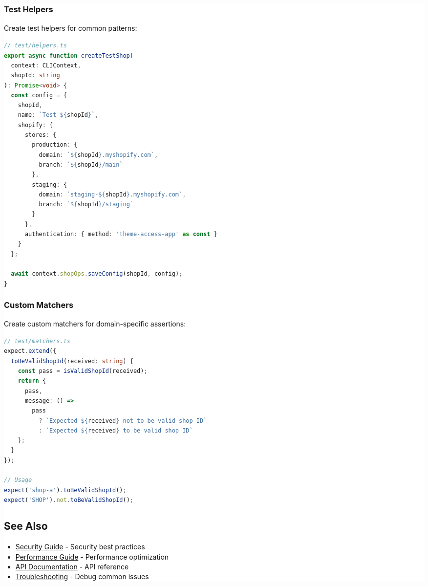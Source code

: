 ### Test Helpers

Create test helpers for common patterns:

```typescript
// test/helpers.ts
export async function createTestShop(
  context: CLIContext,
  shopId: string
): Promise<void> {
  const config = {
    shopId,
    name: `Test ${shopId}`,
    shopify: {
      stores: {
        production: {
          domain: `${shopId}.myshopify.com`,
          branch: `${shopId}/main`
        },
        staging: {
          domain: `staging-${shopId}.myshopify.com`,
          branch: `${shopId}/staging`
        }
      },
      authentication: { method: 'theme-access-app' as const }
    }
  };

  await context.shopOps.saveConfig(shopId, config);
}
```

### Custom Matchers

Create custom matchers for domain-specific assertions:

```typescript
// test/matchers.ts
expect.extend({
  toBeValidShopId(received: string) {
    const pass = isValidShopId(received);
    return {
      pass,
      message: () =>
        pass
          ? `Expected ${received} not to be valid shop ID`
          : `Expected ${received} to be valid shop ID`
    };
  }
});

// Usage
expect('shop-a').toBeValidShopId();
expect('SHOP').not.toBeValidShopId();
```

## See Also

- [Security Guide](./security-guide.md) - Security best practices
- [Performance Guide](./performance.md) - Performance optimization
- [API Documentation](../api/index.md) - API reference
- [Troubleshooting](./troubleshooting.md) - Debug common issues
